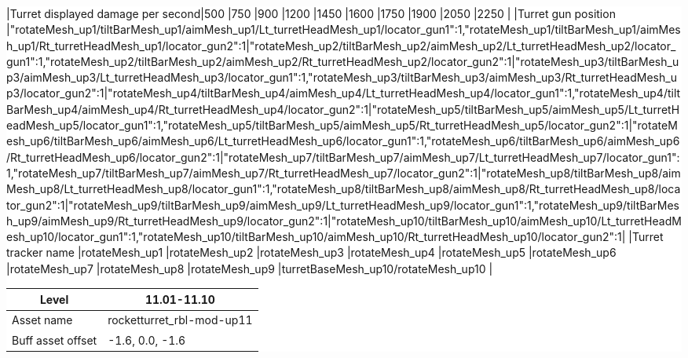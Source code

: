 |Turret displayed damage per second|500                                                                                                                                                                |750                                                                                                                                                                |900                                                                                                                                                                |1200                                                                                                                                                               |1450                                                                                                                                                               |1600                                                                                                                                                               |1750                                                                                                                                                               |1900                                                                                                                                                               |2050                                                                                                                                                               |2250                                                                                                                                                                       |
|Turret gun position               |"rotateMesh_up1/tiltBarMesh_up1/aimMesh_up1/Lt_turretHeadMesh_up1/locator_gun1":1,"rotateMesh_up1/tiltBarMesh_up1/aimMesh_up1/Rt_turretHeadMesh_up1/locator_gun2":1|"rotateMesh_up2/tiltBarMesh_up2/aimMesh_up2/Lt_turretHeadMesh_up2/locator_gun1":1,"rotateMesh_up2/tiltBarMesh_up2/aimMesh_up2/Rt_turretHeadMesh_up2/locator_gun2":1|"rotateMesh_up3/tiltBarMesh_up3/aimMesh_up3/Lt_turretHeadMesh_up3/locator_gun1":1,"rotateMesh_up3/tiltBarMesh_up3/aimMesh_up3/Rt_turretHeadMesh_up3/locator_gun2":1|"rotateMesh_up4/tiltBarMesh_up4/aimMesh_up4/Lt_turretHeadMesh_up4/locator_gun1":1,"rotateMesh_up4/tiltBarMesh_up4/aimMesh_up4/Rt_turretHeadMesh_up4/locator_gun2":1|"rotateMesh_up5/tiltBarMesh_up5/aimMesh_up5/Lt_turretHeadMesh_up5/locator_gun1":1,"rotateMesh_up5/tiltBarMesh_up5/aimMesh_up5/Rt_turretHeadMesh_up5/locator_gun2":1|"rotateMesh_up6/tiltBarMesh_up6/aimMesh_up6/Lt_turretHeadMesh_up6/locator_gun1":1,"rotateMesh_up6/tiltBarMesh_up6/aimMesh_up6/Rt_turretHeadMesh_up6/locator_gun2":1|"rotateMesh_up7/tiltBarMesh_up7/aimMesh_up7/Lt_turretHeadMesh_up7/locator_gun1":1,"rotateMesh_up7/tiltBarMesh_up7/aimMesh_up7/Rt_turretHeadMesh_up7/locator_gun2":1|"rotateMesh_up8/tiltBarMesh_up8/aimMesh_up8/Lt_turretHeadMesh_up8/locator_gun1":1,"rotateMesh_up8/tiltBarMesh_up8/aimMesh_up8/Rt_turretHeadMesh_up8/locator_gun2":1|"rotateMesh_up9/tiltBarMesh_up9/aimMesh_up9/Lt_turretHeadMesh_up9/locator_gun1":1,"rotateMesh_up9/tiltBarMesh_up9/aimMesh_up9/Rt_turretHeadMesh_up9/locator_gun2":1|"rotateMesh_up10/tiltBarMesh_up10/aimMesh_up10/Lt_turretHeadMesh_up10/locator_gun1":1,"rotateMesh_up10/tiltBarMesh_up10/aimMesh_up10/Rt_turretHeadMesh_up10/locator_gun2":1|
|Turret tracker name               |rotateMesh_up1                                                                                                                                                     |rotateMesh_up2                                                                                                                                                     |rotateMesh_up3                                                                                                                                                     |rotateMesh_up4                                                                                                                                                     |rotateMesh_up5                                                                                                                                                     |rotateMesh_up6                                                                                                                                                     |rotateMesh_up7                                                                                                                                                     |rotateMesh_up8                                                                                                                                                     |rotateMesh_up9                                                                                                                                                     |turretBaseMesh_up10/rotateMesh_up10                                                                                                                                        |


|Level                             |11.01-11.10                                                                                                                                                                |
|----------------------------------|---------------------------------------------------------------------------------------------------------------------------------------------------------------------------|
|Asset name                        |rocketturret_rbl-mod-up11                                                                                                                                                  |
|Buff asset offset                 |-1.6, 0.0, -1.6                                                                                                                                                            |